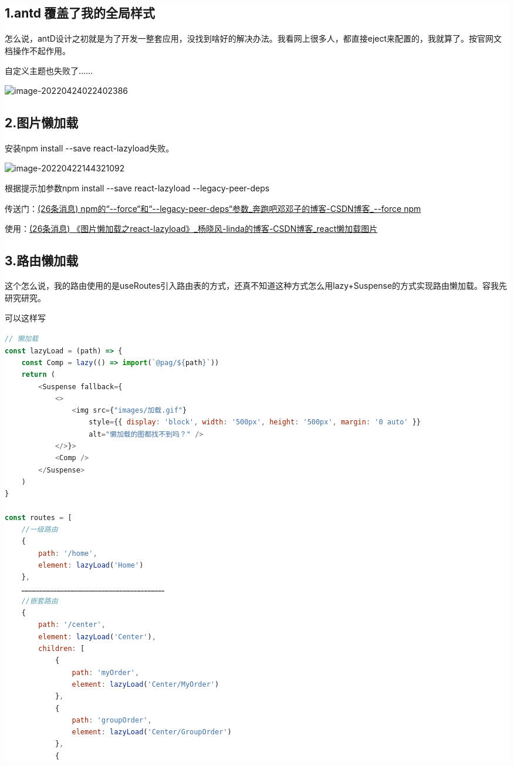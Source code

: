 ## 1.antd 覆盖了我的全局样式

怎么说，antD设计之初就是为了开发一整套应用，没找到啥好的解决办法。我看网上很多人，都直接eject来配置的，我就算了。按官网文档操作不起作用。

自定义主题也失败了……

![image-20220424022402386](https://picture-feng.oss-cn-chengdu.aliyuncs.com/img/image-20220424022402386.png)

## 2.图片懒加载

安装npm install --save react-lazyload失败。

![image-20220422144321092](https://picture-feng.oss-cn-chengdu.aliyuncs.com/img/image-20220422144321092.png)

根据提示加参数npm install --save react-lazyload --legacy-peer-deps

传送门：[(26条消息) npm的“--force“和“--legacy-peer-deps“参数_奔跑吧邓邓子的博客-CSDN博客_--force npm](https://blog.csdn.net/u012069313/article/details/122771890)

使用：[(26条消息) 《图片懒加载之react-lazyload》_杨晓风-linda的博客-CSDN博客_react懒加载图片](https://blog.csdn.net/yxf15732625262/article/details/123830856)

## 3.路由懒加载

这个怎么说，我的路由使用的是useRoutes引入路由表的方式，还真不知道这种方式怎么用lazy+Suspense的方式实现路由懒加载。容我先研究研究。

可以这样写

```js
// 懒加载
const lazyLoad = (path) => {
    const Comp = lazy(() => import(`@pag/${path}`))
    return (
        <Suspense fallback={
            <>
                <img src={"images/加载.gif"}
                    style={{ display: 'block', width: '500px', height: '500px', margin: '0 auto' }}
                    alt="懒加载的图都找不到吗？" />
            </>}>
            <Comp />
        </Suspense>
    )
}

const routes = [
    //一级路由
    {
        path: '/home',
        element: lazyLoad('Home')
    },
	…………………………………………………………………………………………
    //嵌套路由
    {
        path: '/center',
        element: lazyLoad('Center'),
        children: [
            {
                path: 'myOrder',
                element: lazyLoad('Center/MyOrder')
            },
            {
                path: 'groupOrder',
                element: lazyLoad('Center/GroupOrder')
            },
            {
```